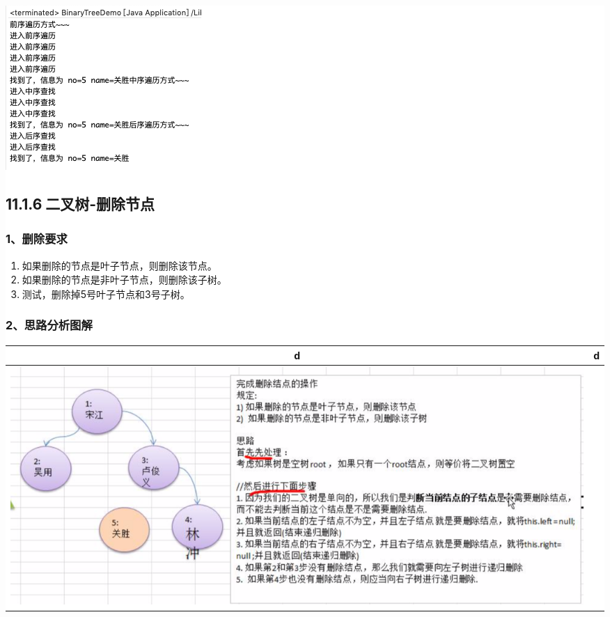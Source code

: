 ![image-20191210235857806](images/image-20191210235857806.png)



## 11.1.6 二叉树-删除节点

### 1、删除要求



1. 如果删除的节点是叶子节点，则删除该节点。
2. 如果删除的节点是非叶子节点，则删除该子树。
3. 测试，删除掉5号叶子节点和3号子树。



### 2、思路分析图解



| d                                                            | d    |
| ------------------------------------------------------------ | ---- |
| ![image-20191211000151246](images/image-20191211000151246.png) |      |
